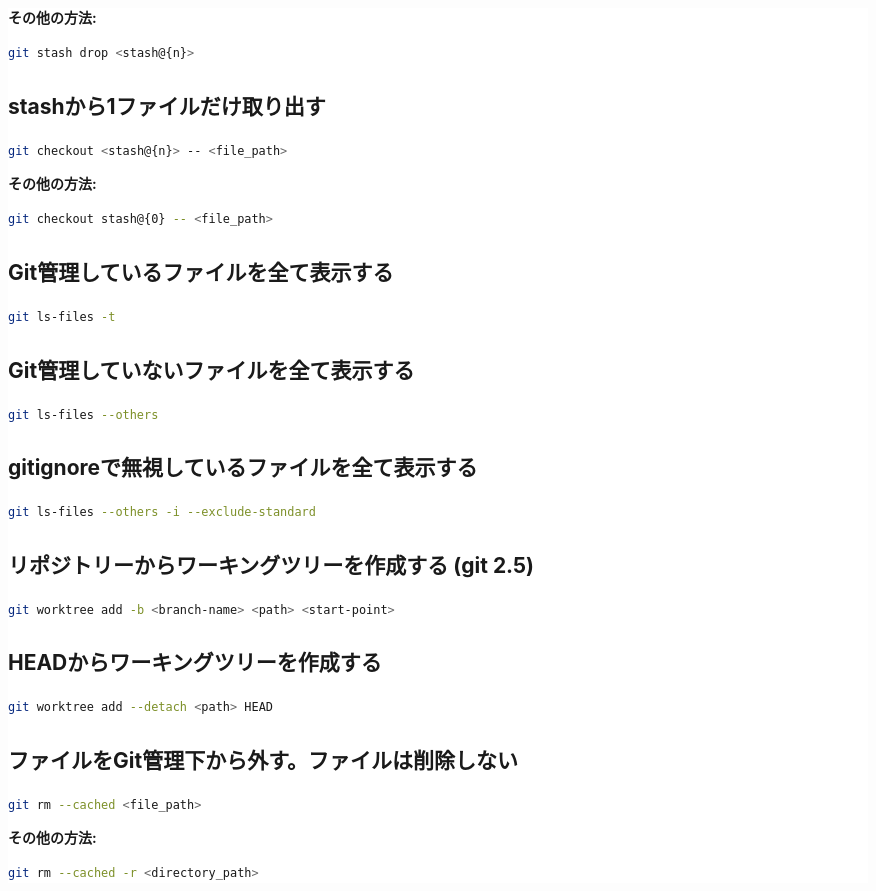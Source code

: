 
__その他の方法:__
```sh
git stash drop <stash@{n}>
```

## stashから1ファイルだけ取り出す
```sh
git checkout <stash@{n}> -- <file_path>
```


__その他の方法:__
```sh
git checkout stash@{0} -- <file_path>
```

## Git管理しているファイルを全て表示する
```sh
git ls-files -t
```

## Git管理していないファイルを全て表示する
```sh
git ls-files --others
```

## gitignoreで無視しているファイルを全て表示する
```sh
git ls-files --others -i --exclude-standard
```

## リポジトリーからワーキングツリーを作成する (git 2.5)
```sh
git worktree add -b <branch-name> <path> <start-point>
```

## HEADからワーキングツリーを作成する
```sh
git worktree add --detach <path> HEAD
```

## ファイルをGit管理下から外す。ファイルは削除しない
```sh
git rm --cached <file_path>
```


__その他の方法:__
```sh
git rm --cached -r <directory_path>
```
